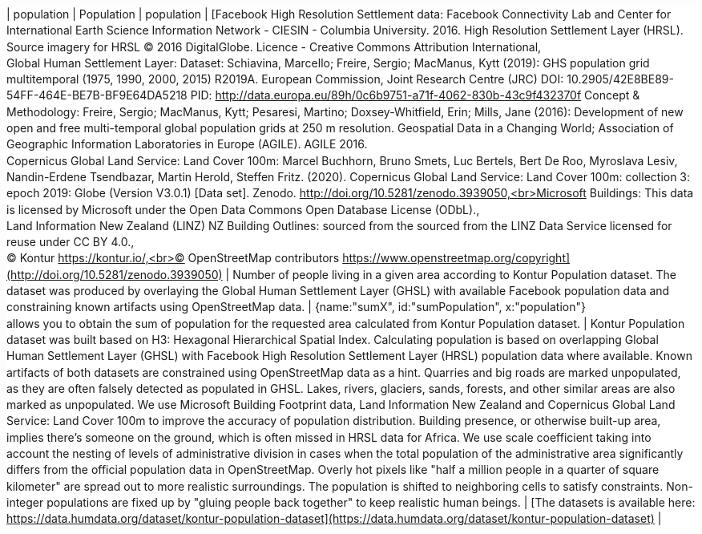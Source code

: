 | population              | Population                           | population              | [Facebook High Resolution Settlement data: Facebook Connectivity Lab and Center for International Earth Science Information Network - CIESIN - Columbia University. 2016. High Resolution Settlement Layer (HRSL). Source imagery for HRSL © 2016 DigitalGlobe. Licence - Creative Commons Attribution International,<br>Global Human Settlement Layer: Dataset: Schiavina, Marcello; Freire, Sergio; MacManus, Kytt (2019): GHS population grid multitemporal (1975, 1990, 2000, 2015) R2019A. European Commission, Joint Research Centre (JRC) DOI: 10.2905/42E8BE89-54FF-464E-BE7B-BF9E64DA5218 PID: http://data.europa.eu/89h/0c6b9751-a71f-4062-830b-43c9f432370f Concept & Methodology: Freire, Sergio; MacManus, Kytt; Pesaresi, Martino; Doxsey-Whitfield, Erin; Mills, Jane (2016): Development of new open and free multi-temporal global population grids at 250 m resolution. Geospatial Data in a Changing World; Association of Geographic Information Laboratories in Europe (AGILE). AGILE 2016.<br>Copernicus Global Land Service: Land Cover 100m: Marcel Buchhorn, Bruno Smets, Luc Bertels, Bert De Roo, Myroslava Lesiv, Nandin-Erdene Tsendbazar, Martin Herold, Steffen Fritz. (2020). Copernicus Global Land Service: Land Cover 100m: collection 3: epoch 2019: Globe (Version V3.0.1) [Data set]. Zenodo. http://doi.org/10.5281/zenodo.3939050,<br>Microsoft Buildings: This data is licensed by Microsoft under the Open Data Commons Open Database License (ODbL).,<br>Land Information New Zealand (LINZ) NZ Building Outlines: sourced from the sourced from the LINZ Data Service licensed for reuse under CC BY 4.0.,<br>© Kontur https://kontur.io/,<br>© OpenStreetMap contributors https://www.openstreetmap.org/copyright](http://doi.org/10.5281/zenodo.3939050) | Number of people living in a given area according to Kontur Population dataset. The dataset was produced by overlaying the Global Human Settlement Layer (GHSL) with available Facebook population data and constraining known artifacts using OpenStreetMap data. | {name:"sumX", id:"sumPopulation", x:"population"}<br>allows you to obtain the sum of population for the requested area calculated from Kontur Population dataset.                                                                                                  | Kontur Population dataset was built based on H3: Hexagonal Hierarchical Spatial Index. Calculating population is based on overlapping Global Human Settlement Layer (GHSL) with Facebook High Resolution Settlement Layer (HRSL) population data where available. Known artifacts of both datasets are constrained using OpenStreetMap data as a hint. Quarries and big roads are marked unpopulated, as they are often falsely detected as populated in GHSL. Lakes, rivers, glaciers, sands, forests, and other similar areas are also marked as unpopulated. We use Microsoft Building Footprint data, Land Information New Zealand and Copernicus Global Land Service: Land Cover 100m to improve the accuracy of population distribution. Building presence, or otherwise built-up area, implies there’s someone on the ground, which is often missed in HRSL data for Africa. We use scale coefficient taking into account the nesting of levels of administrative division in cases when the total population of the administrative area significantly differs from the official population data in OpenStreetMap. Overly hot pixels like "half a million people in a quarter of square kilometer" are spread out to more realistic surroundings. The population is shifted to neighboring cells to satisfy constraints. Non-integer populations are fixed up by "gluing people back together" to keep realistic human beings. | [The datasets is available here: https://data.humdata.org/dataset/kontur-population-dataset](https://data.humdata.org/dataset/kontur-population-dataset)                                                                                                                                                                                                                                                                                                                                     |